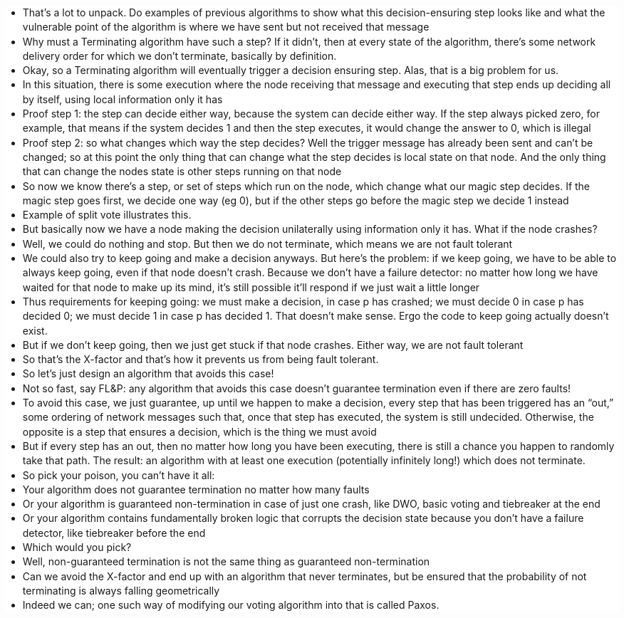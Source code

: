 * That’s a lot to unpack. Do examples of previous algorithms to show what this decision-ensuring step looks like and what the vulnerable point of the algorithm is where we have sent but not received that message
* Why must a Terminating algorithm have such a step? If it didn’t, then at every state of the algorithm, there’s some network delivery order for which we don’t terminate, basically by definition.
* Okay, so a Terminating algorithm will eventually trigger a decision ensuring step. Alas, that is a big problem for us. 
* In this situation, there is some execution where the node receiving that message and executing that step ends up deciding all by itself, using local information only it has
* Proof step 1: the step can decide either way, because the system can decide either way. If the step always picked zero, for example, that means if the system decides 1 and then the step executes, it would change the answer to 0, which is illegal
* Proof step 2: so what changes which way the step decides? Well the trigger message has already been sent and can’t be changed; so at this point the only thing that can change what the step decides is local state on that node. And the only thing that can change the nodes state is other steps running on that node
* So now we know there’s a step, or set of steps which run on the node, which change what our magic step decides. If the magic step goes first, we decide one way (eg 0), but if the other steps go before the magic step we decide 1 instead
* Example of split vote illustrates this. 
* But basically now we have a node making the decision unilaterally using information only it has. What if the node crashes?
* Well, we could do nothing and stop. But then we do not terminate, which means we are not fault tolerant
* We could also try to keep going and make a decision anyways. But here’s the problem: if we keep going, we have to be able to always keep going, even if that node doesn’t crash. Because we don’t have a failure detector: no matter how long we have waited for that node to make up its mind, it’s still possible it’ll respond if we just wait a little longer
* Thus requirements for keeping going: we must make a decision, in case p has crashed; we must decide 0 in case p has decided 0; we must decide 1 in case p has decided 1. That doesn’t make sense. Ergo the code to keep going actually doesn’t exist.
* But if we don’t keep going, then we just get stuck if that node crashes. Either way, we are not fault tolerant
* So that’s the X-factor and that’s how it prevents us from being fault tolerant.
* So let’s just design an algorithm that avoids this case!
* Not so fast, say FL&P: any algorithm that avoids this case doesn’t guarantee termination even if there are zero faults!
* To avoid this case, we just guarantee, up until we happen to make a decision, every step that has been triggered has an “out,” some ordering of network messages such that, once that step has executed, the system is still undecided. Otherwise, the opposite is a step that ensures a decision, which is the thing we must avoid
* But if every step has an out, then no matter how long you have been executing, there is still a chance you happen to randomly take that path. The result: an algorithm with at least one execution (potentially infinitely long!) which does not terminate.
* So pick your poison, you can’t have it all:
* Your algorithm does not guarantee termination no matter how many faults
* Or your algorithm is guaranteed non-termination in case of just one crash, like DWO, basic voting and tiebreaker at the end
* Or your algorithm contains fundamentally broken logic that corrupts the decision state because you don’t have a failure detector, like tiebreaker before the end
* Which would you pick?
* Well, non-guaranteed termination is not the same thing as guaranteed non-termination
* Can we avoid the X-factor and end up with an algorithm that never terminates, but be ensured that the probability of not terminating is always falling geometrically 
* Indeed we can; one such way of modifying our voting algorithm into that is called Paxos.
